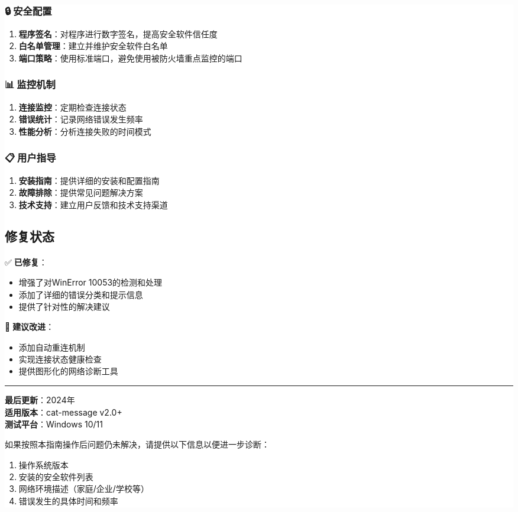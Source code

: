 ### 🔒 **安全配置**
1. **程序签名**：对程序进行数字签名，提高安全软件信任度
2. **白名单管理**：建立并维护安全软件白名单
3. **端口策略**：使用标准端口，避免使用被防火墙重点监控的端口

### 📊 **监控机制**
1. **连接监控**：定期检查连接状态
2. **错误统计**：记录网络错误发生频率
3. **性能分析**：分析连接失败的时间模式

### 📋 **用户指导**
1. **安装指南**：提供详细的安装和配置指南
2. **故障排除**：提供常见问题解决方案
3. **技术支持**：建立用户反馈和技术支持渠道

## 修复状态

✅ **已修复**：
- 增强了对WinError 10053的检测和处理
- 添加了详细的错误分类和提示信息
- 提供了针对性的解决建议

🔄 **建议改进**：
- 添加自动重连机制
- 实现连接状态健康检查
- 提供图形化的网络诊断工具

---

**最后更新**：2024年  
**适用版本**：cat-message v2.0+  
**测试平台**：Windows 10/11

如果按照本指南操作后问题仍未解决，请提供以下信息以便进一步诊断：
1. 操作系统版本
2. 安装的安全软件列表
3. 网络环境描述（家庭/企业/学校等）
4. 错误发生的具体时间和频率 